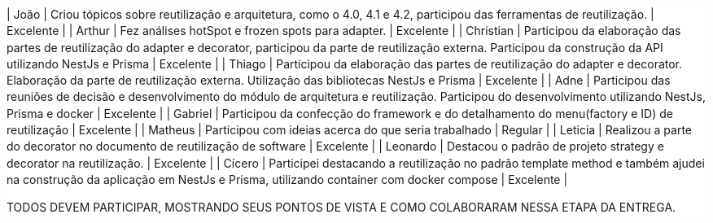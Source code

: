 | João           | Criou tópicos sobre reutilização e arquitetura, como o 4.0, 4.1 e 4.2, participou das ferramentas de reutilização.                                                                  | Excelente                                                                      |
| Arthur         | Fez análises hotSpot e frozen spots para adapter.                                                                                                                                   | Excelente                                                                      |
| Christian      | Participou da elaboração das partes de reutilização do adapter e decorator, participou da parte de reutilização externa. Participou da construção da API utilizando NestJs e Prisma | Excelente                                                                      |
| Thiago         | Participou da elaboração das partes de reutilização do adapter e decorator. Elaboração da parte de reutilização externa. Utilização das bibliotecas NestJs e Prisma                 | Excelente                                                                      |
| Adne           | Participou das reuniões de decisão e desenvolvimento do módulo de arquitetura e reutilização. Participou do desenvolvimento utilizando NestJs, Prisma e docker                      | Excelente                                                                      |
| Gabriel        | Participou da confecção do framework e do detalhamento do menu(factory e ID) de reutilização                                                                                        | Excelente                                                                      |
| Matheus        | Participou com ideias acerca do que seria trabalhado                                                                                                                                | Regular                                                                        |
| Leticia        | Realizou a parte do decorator no documento de reutilização de software                                                                                                              | Excelente                                                                      |
| Leonardo       | Destacou o padrão de projeto strategy e decorator na reutilização.                                                                                                                  | Excelente                                                                      |
| Cícero         | Participei destacando a reutilização no padrão template method e também ajudei na construção da aplicação em NestJs e Prisma, utilizando container com docker compose               | Excelente                                                                      |

TODOS DEVEM PARTICIPAR, MOSTRANDO SEUS PONTOS DE VISTA E COMO COLABORARAM NESSA ETAPA DA ENTREGA.
